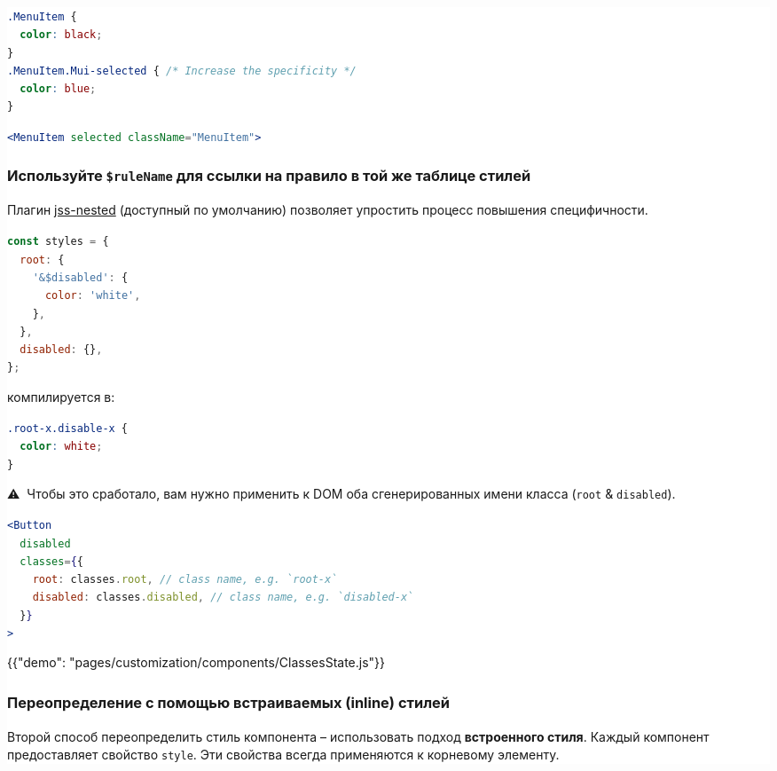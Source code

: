 
```css
.MenuItem {
  color: black;
}
.MenuItem.Mui-selected { /* Increase the specificity */
  color: blue;
}
```

```jsx
<MenuItem selected className="MenuItem">
```

### Используйте `$ruleName` для ссылки на правило в той же таблице стилей

Плагин [jss-nested](https://github.com/cssinjs/jss-nested) (доступный по умолчанию) позволяет упростить процесс повышения специфичности.

```js
const styles = {
  root: {
    '&$disabled': {
      color: 'white',
    },
  },
  disabled: {},
};
```

компилируется в:

```css
.root-x.disable-x {
  color: white;
}
```

⚠️ ️ Чтобы это сработало, вам нужно применить к DOM оба сгенерированных имени класса (`root` & `disabled`).

```jsx
<Button
  disabled
  classes={{
    root: classes.root, // class name, e.g. `root-x`
    disabled: classes.disabled, // class name, e.g. `disabled-x`
  }}
>
```

{{"demo": "pages/customization/components/ClassesState.js"}}

### Переопределение с помощью встраиваемых (inline) стилей

Второй способ переопределить стиль компонента – использовать подход **встроенного стиля**. Каждый компонент предоставляет свойство `style`. Эти свойства всегда применяются к корневому элементу.
